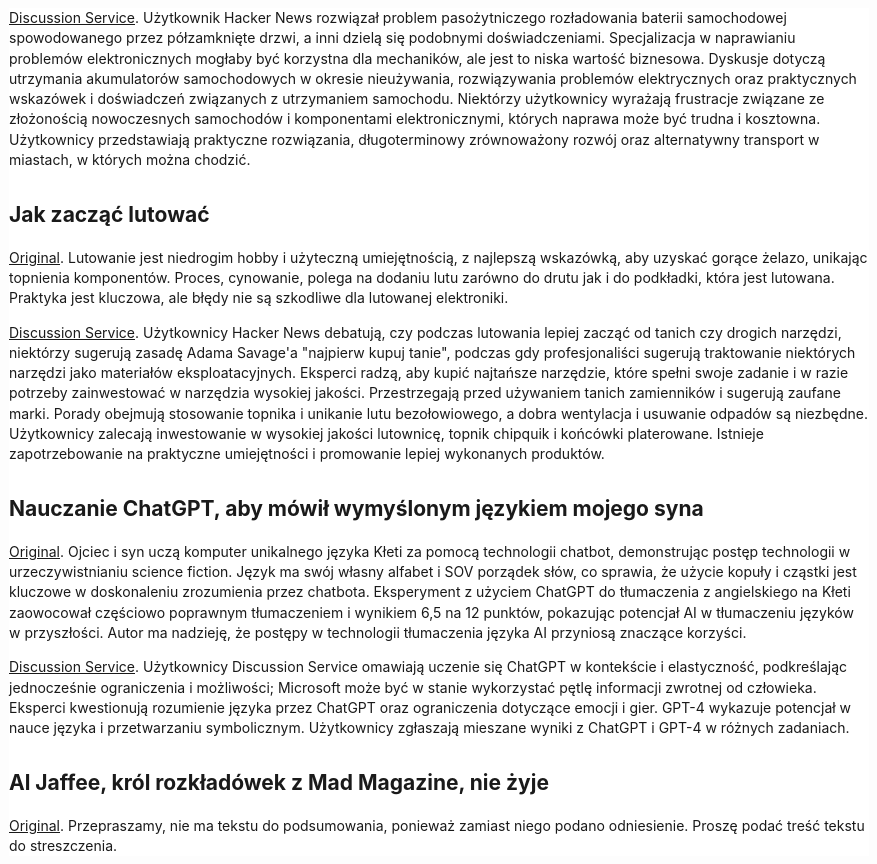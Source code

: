[Discussion Service](http://news.ycombinator.com/item?id=35513636).
Użytkownik Hacker News rozwiązał problem pasożytniczego rozładowania baterii samochodowej spowodowanego przez półzamknięte drzwi, a inni dzielą się podobnymi doświadczeniami. Specjalizacja w naprawianiu problemów elektronicznych mogłaby być korzystna dla mechaników, ale jest to niska wartość biznesowa. Dyskusje dotyczą utrzymania akumulatorów samochodowych w okresie nieużywania, rozwiązywania problemów elektrycznych oraz praktycznych wskazówek i doświadczeń związanych z utrzymaniem samochodu. Niektórzy użytkownicy wyrażają frustracje związane ze złożonością nowoczesnych samochodów i komponentami elektronicznymi, których naprawa może być trudna i kosztowna. Użytkownicy przedstawiają praktyczne rozwiązania, długoterminowy zrównoważony rozwój oraz alternatywny transport w miastach, w których można chodzić.

## Jak zacząć lutować

[Original](https://www.popularmechanics.com/technology/a43400768/how-to-get-started-in-soldering/).
Lutowanie jest niedrogim hobby i użyteczną umiejętnością, z najlepszą wskazówką, aby uzyskać gorące żelazo, unikając topnienia komponentów. Proces, cynowanie, polega na dodaniu lutu zarówno do drutu jak i do podkładki, która jest lutowana. Praktyka jest kluczowa, ale błędy nie są szkodliwe dla lutowanej elektroniki.

[Discussion Service](http://news.ycombinator.com/item?id=35511717).
Użytkownicy Hacker News debatują, czy podczas lutowania lepiej zacząć od tanich czy drogich narzędzi, niektórzy sugerują zasadę Adama Savage'a "najpierw kupuj tanie", podczas gdy profesjonaliści sugerują traktowanie niektórych narzędzi jako materiałów eksploatacyjnych. Eksperci radzą, aby kupić najtańsze narzędzie, które spełni swoje zadanie i w razie potrzeby zainwestować w narzędzia wysokiej jakości. Przestrzegają przed używaniem tanich zamienników i sugerują zaufane marki. Porady obejmują stosowanie topnika i unikanie lutu bezołowiowego, a dobra wentylacja i usuwanie odpadów są niezbędne. Użytkownicy zalecają inwestowanie w wysokiej jakości lutownicę, topnik chipquik i końcówki platerowane. Istnieje zapotrzebowanie na praktyczne umiejętności i promowanie lepiej wykonanych produktów.

## Nauczanie ChatGPT, aby mówił wymyślonym językiem mojego syna

[Original](https://szopa.medium.com/teaching-chatgpt-to-speak-my-sons-invented-language-9d109c0a0f05).
Ojciec i syn uczą komputer unikalnego języka Kłeti za pomocą technologii chatbot, demonstrując postęp technologii w urzeczywistnianiu science fiction. Język ma swój własny alfabet i SOV porządek słów, co sprawia, że użycie kopuły i cząstki jest kluczowe w doskonaleniu zrozumienia przez chatbota. Eksperyment z użyciem ChatGPT do tłumaczenia z angielskiego na Kłeti zaowocował częściowo poprawnym tłumaczeniem i wynikiem 6,5 na 12 punktów, pokazując potencjał AI w tłumaczeniu języków w przyszłości. Autor ma nadzieję, że postępy w technologii tłumaczenia języka AI przyniosą znaczące korzyści.

[Discussion Service](http://news.ycombinator.com/item?id=35515208).
Użytkownicy Discussion Service omawiają uczenie się ChatGPT w kontekście i elastyczność, podkreślając jednocześnie ograniczenia i możliwości; Microsoft może być w stanie wykorzystać pętlę informacji zwrotnej od człowieka. Eksperci kwestionują rozumienie języka przez ChatGPT oraz ograniczenia dotyczące emocji i gier. GPT-4 wykazuje potencjał w nauce języka i przetwarzaniu symbolicznym. Użytkownicy zgłaszają mieszane wyniki z ChatGPT i GPT-4 w różnych zadaniach.

## Al Jaffee, król rozkładówek z Mad Magazine, nie żyje

[Original](https://www.nytimes.com/2023/04/10/arts/al-jaffee-dead.html).
Przepraszamy, nie ma tekstu do podsumowania, ponieważ zamiast niego podano odniesienie. Proszę podać treść tekstu do streszczenia.
